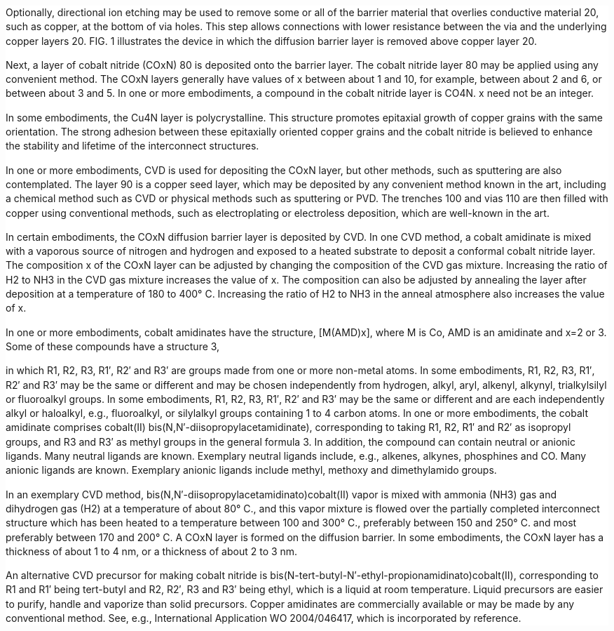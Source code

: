 Optionally, directional ion etching may be used to remove some or all of the barrier material that overlies conductive material 20, such as copper, at the bottom of via holes. This step allows connections with lower resistance between the via and the underlying copper layers 20. FIG. 1 illustrates the device in which the diffusion barrier layer is removed above copper layer 20.

Next, a layer of cobalt nitride (COxN) 80 is deposited onto the barrier layer. The cobalt nitride layer 80 may be applied using any convenient method. The COxN layers generally have values of x between about 1 and 10, for example, between about 2 and 6, or between about 3 and 5. In one or more embodiments, a compound in the cobalt nitride layer is CO4N. x need not be an integer.

In some embodiments, the Cu4N layer is polycrystalline. This structure promotes epitaxial growth of copper grains with the same orientation. The strong adhesion between these epitaxially oriented copper grains and the cobalt nitride is believed to enhance the stability and lifetime of the interconnect structures.

In one or more embodiments, CVD is used for depositing the COxN layer, but other methods, such as sputtering are also contemplated. The layer 90 is a copper seed layer, which may be deposited by any convenient method known in the art, including a chemical method such as CVD or physical methods such as sputtering or PVD. The trenches 100 and vias 110 are then filled with copper using conventional methods, such as electroplating or electroless deposition, which are well-known in the art.

In certain embodiments, the COxN diffusion barrier layer is deposited by CVD. In one CVD method, a cobalt amidinate is mixed with a vaporous source of nitrogen and hydrogen and exposed to a heated substrate to deposit a conformal cobalt nitride layer. The composition x of the COxN layer can be adjusted by changing the composition of the CVD gas mixture. Increasing the ratio of H2 to NH3 in the CVD gas mixture increases the value of x. The composition can also be adjusted by annealing the layer after deposition at a temperature of 180 to 400° C. Increasing the ratio of H2 to NH3 in the anneal atmosphere also increases the value of x.

In one or more embodiments, cobalt amidinates have the structure, [M(AMD)x], where M is Co, AMD is an amidinate and x=2 or 3. Some of these compounds have a structure 3,

in which R1, R2, R3, R1′, R2′ and R3′ are groups made from one or more non-metal atoms. In some embodiments, R1, R2, R3, R1′, R2′ and R3′ may be the same or different and may be chosen independently from hydrogen, alkyl, aryl, alkenyl, alkynyl, trialkylsilyl or fluoroalkyl groups. In some embodiments, R1, R2, R3, R1′, R2′ and R3′ may be the same or different and are each independently alkyl or haloalkyl, e.g., fluoroalkyl, or silylalkyl groups containing 1 to 4 carbon atoms. In one or more embodiments, the cobalt amidinate comprises cobalt(II) bis(N,N′-diisopropylacetamidinate), corresponding to taking R1, R2, R1′ and R2′ as isopropyl groups, and R3 and R3′ as methyl groups in the general formula 3. In addition, the compound can contain neutral or anionic ligands. Many neutral ligands are known. Exemplary neutral ligands include, e.g., alkenes, alkynes, phosphines and CO. Many anionic ligands are known. Exemplary anionic ligands include methyl, methoxy and dimethylamido groups.

In an exemplary CVD method, bis(N,N′-diisopropylacetamidinato)cobalt(II) vapor is mixed with ammonia (NH3) gas and dihydrogen gas (H2) at a temperature of about 80° C., and this vapor mixture is flowed over the partially completed interconnect structure which has been heated to a temperature between 100 and 300° C., preferably between 150 and 250° C. and most preferably between 170 and 200° C. A COxN layer is formed on the diffusion barrier. In some embodiments, the COxN layer has a thickness of about 1 to 4 nm, or a thickness of about 2 to 3 nm.

An alternative CVD precursor for making cobalt nitride is bis(N-tert-butyl-N′-ethyl-propionamidinato)cobalt(II), corresponding to R1 and R1′ being tert-butyl and R2, R2′, R3 and R3′ being ethyl, which is a liquid at room temperature. Liquid precursors are easier to purify, handle and vaporize than solid precursors. Copper amidinates are commercially available or may be made by any conventional method. See, e.g., International Application WO 2004/046417, which is incorporated by reference.

